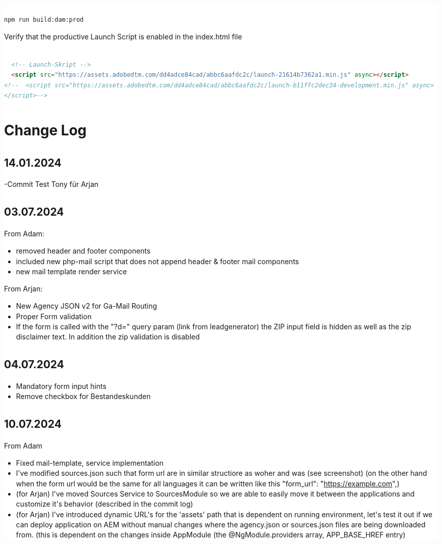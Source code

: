 ````text

npm run build:dam:prod
````
Verify that the productive Launch Script is enabled in the index.html file

````html

  <!-- Launch-Skript -->
  <script src="https://assets.adobedtm.com/dd4adce84cad/abbc6aafdc2c/launch-21614b7362a1.min.js" async></script>
<!--  <script src="https://assets.adobedtm.com/dd4adce84cad/abbc6aafdc2c/launch-b11ffc2dec34-development.min.js" async></script>-->

````




# Change Log

## 14.01.2024
-Commit Test Tony für Arjan

## 03.07.2024

From Adam:
- removed header and footer components
- included new php-mail script that does not append header & footer mail components
- new mail template render service

From Arjan:
- New Agency JSON v2 for Ga-Mail Routing
- Proper Form validation
- If the form is called with the "?d=" query param (link from leadgenerator) the ZIP input field is hidden as well as the zip disclaimer text. In addition the zip validation is disabled


## 04.07.2024

- Mandatory form input hints
- Remove checkbox for Bestandeskunden


## 10.07.2024

From Adam
- Fixed mail-template, service implementation
- I've modified sources.json such that form url are in similar structiore as woher and was (see screenshot) (on the other hand when the form url would be the same for all languages it can be written like this "form_url": "https://example.com",)
- (for Arjan) I've moved Sources Service to SourcesModule so we are able to easily move it between the applications and customize it's behavior (described in the commit log)
- (for Arjan) I've introduced dynamic URL's for the 'assets' path that is dependent on running environment, let's test it out if we can deploy application on AEM without manual changes where the agency.json or sources.json files are being downloaded from. (this is dependent on the changes inside AppModule (the @NgModule.providers array, APP_BASE_HREF entry)
